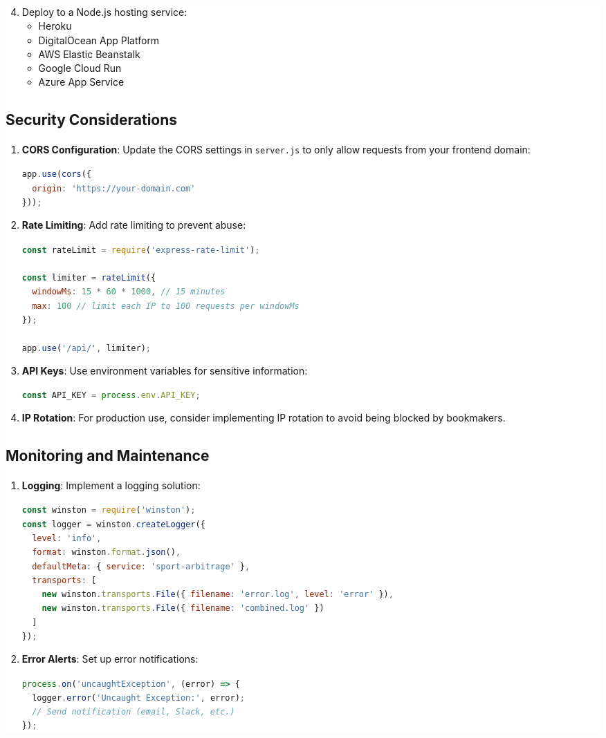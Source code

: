 4. Deploy to a Node.js hosting service:
   - Heroku
   - DigitalOcean App Platform
   - AWS Elastic Beanstalk
   - Google Cloud Run
   - Azure App Service

## Security Considerations

1. **CORS Configuration**: Update the CORS settings in `server.js` to only allow requests from your frontend domain:
   ```javascript
   app.use(cors({
     origin: 'https://your-domain.com'
   }));
   ```

2. **Rate Limiting**: Add rate limiting to prevent abuse:
   ```javascript
   const rateLimit = require('express-rate-limit');
   
   const limiter = rateLimit({
     windowMs: 15 * 60 * 1000, // 15 minutes
     max: 100 // limit each IP to 100 requests per windowMs
   });
   
   app.use('/api/', limiter);
   ```

3. **API Keys**: Use environment variables for sensitive information:
   ```javascript
   const API_KEY = process.env.API_KEY;
   ```

4. **IP Rotation**: For production use, consider implementing IP rotation to avoid being blocked by bookmakers.

## Monitoring and Maintenance

1. **Logging**: Implement a logging solution:
   ```javascript
   const winston = require('winston');
   const logger = winston.createLogger({
     level: 'info',
     format: winston.format.json(),
     defaultMeta: { service: 'sport-arbitrage' },
     transports: [
       new winston.transports.File({ filename: 'error.log', level: 'error' }),
       new winston.transports.File({ filename: 'combined.log' })
     ]
   });
   ```

2. **Error Alerts**: Set up error notifications:
   ```javascript
   process.on('uncaughtException', (error) => {
     logger.error('Uncaught Exception:', error);
     // Send notification (email, Slack, etc.)
   });
   ```
